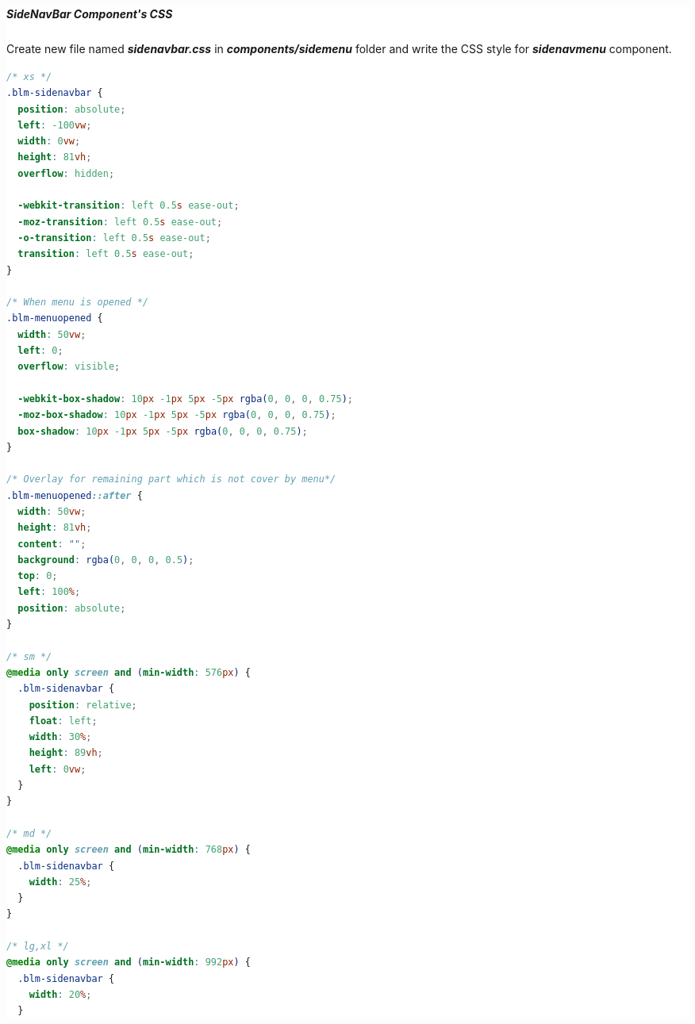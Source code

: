 ##### SideNavBar Component's CSS
Create new file named __*sidenavbar.css*__ in __*components/sidemenu*__ folder and write the CSS style for __*sidenavmenu*__ component. 

```CSS
/* xs */
.blm-sidenavbar {
  position: absolute;
  left: -100vw;
  width: 0vw;
  height: 81vh;
  overflow: hidden;

  -webkit-transition: left 0.5s ease-out;
  -moz-transition: left 0.5s ease-out;
  -o-transition: left 0.5s ease-out;
  transition: left 0.5s ease-out;
}

/* When menu is opened */
.blm-menuopened {
  width: 50vw;
  left: 0;
  overflow: visible;

  -webkit-box-shadow: 10px -1px 5px -5px rgba(0, 0, 0, 0.75);
  -moz-box-shadow: 10px -1px 5px -5px rgba(0, 0, 0, 0.75);
  box-shadow: 10px -1px 5px -5px rgba(0, 0, 0, 0.75);
}

/* Overlay for remaining part which is not cover by menu*/
.blm-menuopened::after {
  width: 50vw;
  height: 81vh;
  content: "";
  background: rgba(0, 0, 0, 0.5);
  top: 0;
  left: 100%;
  position: absolute;
}

/* sm */
@media only screen and (min-width: 576px) {
  .blm-sidenavbar {
    position: relative;
    float: left;
    width: 30%;
    height: 89vh;
    left: 0vw;
  }
}

/* md */
@media only screen and (min-width: 768px) {
  .blm-sidenavbar {
    width: 25%;
  }
}

/* lg,xl */
@media only screen and (min-width: 992px) {
  .blm-sidenavbar {
    width: 20%;
  }
```